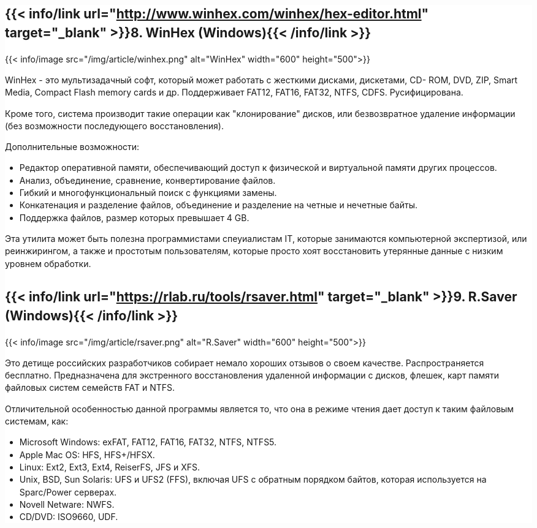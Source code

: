 
## {{< info/link url="http://www.winhex.com/winhex/hex-editor.html" target="_blank" >}}8. WinHex (Windows){{< /info/link >}}

{{< info/image src="/img/article/winhex.png" alt="WinHex" width="600" height="500">}}

WinHex - это мультизадачный софт, который может работать с жесткими дисками, дискетами, CD- ROM, DVD, ZIP, Smart Media,
Compact Flash memory cards и др. Поддерживает FAT12, FAT16, FAT32, NTFS, CDFS. Русифицирована.

Кроме того, система производит такие операции как "клонирование" дисков, или безвозвратное удаление информации (без
возможности последующего восстановления).

Дополнительные возможности:

* Редактор оперативной памяти, обеспечивающий доступ к физической и виртуальной памяти других процессов.
* Анализ, объединение, сравнение, конвертирование файлов.
* Гибкий и многофункциональный поиск с функциями замены.
* Конкатенация и разделение файлов, объединение и разделение на четные и нечетные байты.
* Поддержка файлов, размер которых превышает 4 GB.

Эта утилита может быть полезна программистами спеуиалистам IT, которые занимаются компьютерной экспертизой, или
реинжирингом, а также и простотым пользователям, которые просто хоят восстановить утерянные данные с низким уровнем
обработки.

## {{< info/link url="https://rlab.ru/tools/rsaver.html" target="_blank" >}}9. R.Saver (Windows){{< /info/link >}}


{{< info/image src="/img/article/rsaver.png" alt="R.Saver" width="600" height="500">}}

Это детище российских разработчиков собирает немало хороших отзывов о своем качестве. Распространяется бесплатно.
Предназначена для экстренного восстановления удаленной информации с дисков, флешек, карт памяти файловых систем семейств
FAT и NTFS.

Отличительной особенностью данной программы является то, что она в режиме чтения дает доступ к таким файловым системам,
как:

* Microsoft Windows: exFAT, FAT12, FAT16, FAT32, NTFS, NTFS5.
* Apple Mac OS: HFS, HFS+/HFSX.
* Linux: Ext2, Ext3, Ext4, ReiserFS, JFS и XFS.
* Unix, BSD, Sun Solaris: UFS и UFS2 (FFS), включая UFS с обратным порядком байтов, которая используется на Sparc/Power
  серверах.
* Novell Netware: NWFS.
* CD/DVD: ISO9660, UDF.
